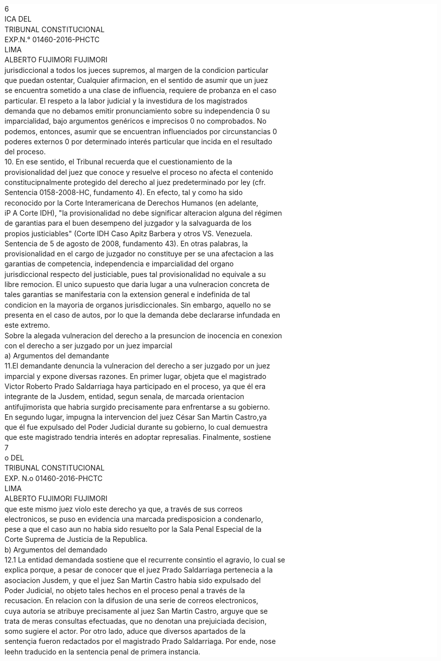 6  
ICA DEL  
TRIBUNAL CONSTITUCIONAL  
EXP.N.° 01460-2016-PHCTC  
LIMA  
ALBERTO FUJIMORI FUJIMORI  
jurisdiccional a todos los jueces supremos, al margen de la condicion particular  
que puedan ostentar, Cualquier afirmacion, en el sentido de asumir que un juez  
se encuentra sometido a una clase de influencia, requiere de probanza en el caso  
particular. El respeto a la labor judicial y la investidura de los magistrados  
demanda que no debamos emitir pronunciamiento sobre su independencia 0 su  
imparcialidad, bajo argumentos genéricos e imprecisos 0 no comprobados. No  
podemos, entonces, asumir que se encuentran influenciados por circunstancias 0  
poderes externos 0 por determinado interés particular que incida en el resultado  
del proceso.  
10. En ese sentido, el Tribunal recuerda que el cuestionamiento de la  
provisionalidad del juez que conoce y resuelve el proceso no afecta el contenido  
constitucipnalmente protegido del derecho al juez predeterminado por ley (cfr.  
Sentencia 0158-2008-HC, fundamento 4). En efecto, tal y como ha sido  
reconocido por la Corte Interamericana de Derechos Humanos (en adelante,  
iP A Corte IDH), "la provisionalidad no debe significar alteracion alguna del régimen  
de garantias para el buen desempeno del juzgador y la salvaguarda de los  
propios justiciables" (Corte IDH Caso Apitz Barbera y otros VS. Venezuela.  
Sentencia de 5 de agosto de 2008, fundamento 43). En otras palabras, la  
provisionalidad en el cargo de juzgador no constituye per se una afectacion a las  
garantias de competencia, independencia e imparcialidad del organo  
jurisdiccional respecto del justiciable, pues tal provisionalidad no equivale a su  
libre remocion. El unico supuesto que daria lugar a una vulneracion concreta de  
tales garantias se manifestaria con la extension general e indefinida de tal  
condicion en la mayoria de organos jurisdiccionales. Sin embargo, aquello no se  
presenta en el caso de autos, por lo que la demanda debe declararse infundada en  
este extremo.  
Sobre la alegada vulneracion del derecho a la presuncion de inocencia en conexion  
con el derecho a ser juzgado por un juez imparcial  
a) Argumentos del demandante  
11.El demandante denuncia la vulneracion del derecho a ser juzgado por un juez  
imparcial y expone diversas razones. En primer lugar, objeta que el magistrado  
Victor Roberto Prado Saldarriaga haya participado en el proceso, ya que él era  
integrante de la Jusdem, entidad, segun senala, de marcada orientacion  
antifujimorista que habria surgido precisamente para enfrentarse a su gobierno.  
En segundo lugar, impugna la intervencion del juez César San Martin Castro,ya  
que él fue expulsado del Poder Judicial durante su gobierno, lo cual demuestra  
que este magistrado tendria interés en adoptar represalias. Finalmente, sostiene  
7  
o DEL  
TRIBUNAL CONSTITUCIONAL  
EXP. N.o 01460-2016-PHCTC  
LIMA  
ALBERTO FUJIMORI FUJIMORI  
que este mismo juez violo este derecho ya que, a través de sus correos  
electronicos, se puso en evidencia una marcada predisposicion a condenarlo,  
pese a que el caso aun no habia sido resuelto por la Sala Penal Especial de la  
Corte Suprema de Justicia de la Republica.  
b) Argumentos del demandado  
12.1 La entidad demandada sostiene que el recurrente consintio el agravio, lo cual se  
explica porque, a pesar de conocer que el juez Prado Saldarriaga pertenecia a la  
asociacion Jusdem, y que el juez San Martin Castro habia sido expulsado del  
Poder Judicial, no objeto tales hechos en el proceso penal a través de la  
recusacion. En relacion con la difusion de una serie de correos electronicos,  
cuya autoria se atribuye precisamente al juez San Martin Castro, arguye que se  
trata de meras consultas efectuadas, que no denotan una prejuiciada decision,  
somo sugiere el actor. Por otro lado, aduce que diversos apartados de la  
sentençia fueron redactados por el magistrado Prado Saldarriaga. Por ende, nose  
leehn traducido en la sentencia penal de primera instancia.  